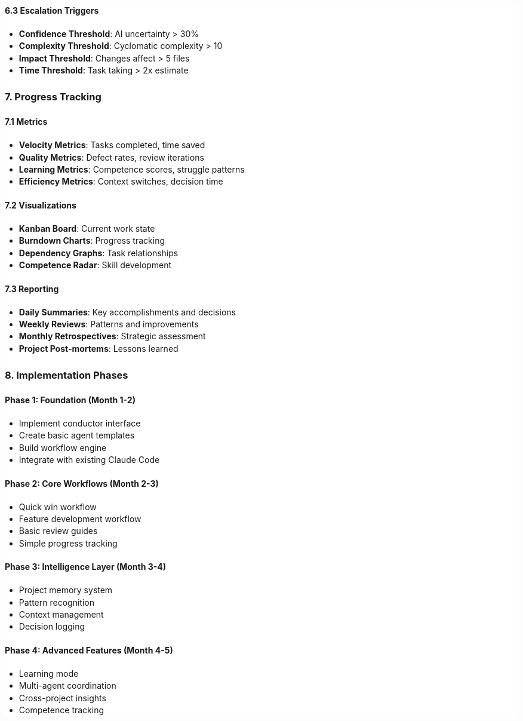 #### 6.3 Escalation Triggers
- **Confidence Threshold**: AI uncertainty > 30%
- **Complexity Threshold**: Cyclomatic complexity > 10
- **Impact Threshold**: Changes affect > 5 files
- **Time Threshold**: Task taking > 2x estimate

### 7. Progress Tracking

#### 7.1 Metrics
- **Velocity Metrics**: Tasks completed, time saved
- **Quality Metrics**: Defect rates, review iterations
- **Learning Metrics**: Competence scores, struggle patterns
- **Efficiency Metrics**: Context switches, decision time

#### 7.2 Visualizations
- **Kanban Board**: Current work state
- **Burndown Charts**: Progress tracking
- **Dependency Graphs**: Task relationships
- **Competence Radar**: Skill development

#### 7.3 Reporting
- **Daily Summaries**: Key accomplishments and decisions
- **Weekly Reviews**: Patterns and improvements
- **Monthly Retrospectives**: Strategic assessment
- **Project Post-mortems**: Lessons learned

### 8. Implementation Phases

#### Phase 1: Foundation (Month 1-2)
- Implement conductor interface
- Create basic agent templates
- Build workflow engine
- Integrate with existing Claude Code

#### Phase 2: Core Workflows (Month 2-3)
- Quick win workflow
- Feature development workflow
- Basic review guides
- Simple progress tracking

#### Phase 3: Intelligence Layer (Month 3-4)
- Project memory system
- Pattern recognition
- Context management
- Decision logging

#### Phase 4: Advanced Features (Month 4-5)
- Learning mode
- Multi-agent coordination
- Cross-project insights
- Competence tracking
